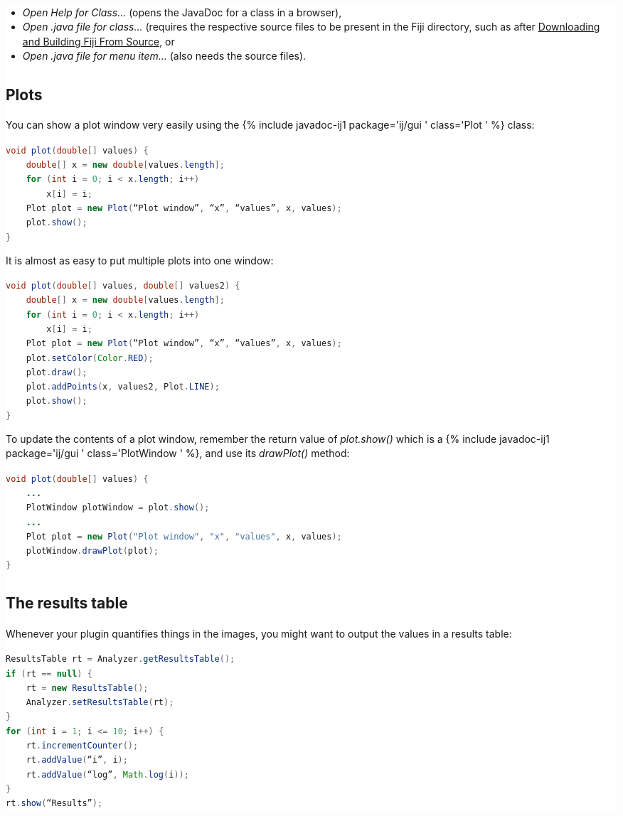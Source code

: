   - *Open Help for Class...* (opens the JavaDoc for a class in a browser),
  - *Open .java file for class...* (requires the respective source files to be present in the Fiji directory, such as after [Downloading and Building Fiji From Source](Downloading_and_Building_Fiji_From_Source "wikilink"), or
  - *Open .java file for menu item...* (also needs the source files).

## Plots

You can show a plot window very easily using the {% include javadoc-ij1 package='ij/gui ' class='Plot ' %} class:

``` java
void plot(double[] values) {
    double[] x = new double[values.length];
    for (int i = 0; i < x.length; i++)
        x[i] = i;
    Plot plot = new Plot(“Plot window”, “x”, “values”, x, values);
    plot.show();
}
```

It is almost as easy to put multiple plots into one window:

``` java
void plot(double[] values, double[] values2) {
    double[] x = new double[values.length];
    for (int i = 0; i < x.length; i++)
        x[i] = i;
    Plot plot = new Plot(“Plot window”, “x”, “values”, x, values);
    plot.setColor(Color.RED);
    plot.draw();
    plot.addPoints(x, values2, Plot.LINE);
    plot.show();
}
```

To update the contents of a plot window, remember the return value of *plot.show()* which is a {% include javadoc-ij1 package='ij/gui ' class='PlotWindow ' %}, and use its *drawPlot()* method:

``` java
void plot(double[] values) {
    ...
    PlotWindow plotWindow = plot.show();
    ...
    Plot plot = new Plot("Plot window", "x", "values", x, values);
    plotWindow.drawPlot(plot);
}
```

## The results table

Whenever your plugin quantifies things in the images, you might want to output the values in a results table:

``` java
ResultsTable rt = Analyzer.getResultsTable();
if (rt == null) {
    rt = new ResultsTable();
    Analyzer.setResultsTable(rt);
}
for (int i = 1; i <= 10; i++) {
    rt.incrementCounter();
    rt.addValue(“i”, i);
    rt.addValue(“log”, Math.log(i));
}
rt.show(“Results”);
```
